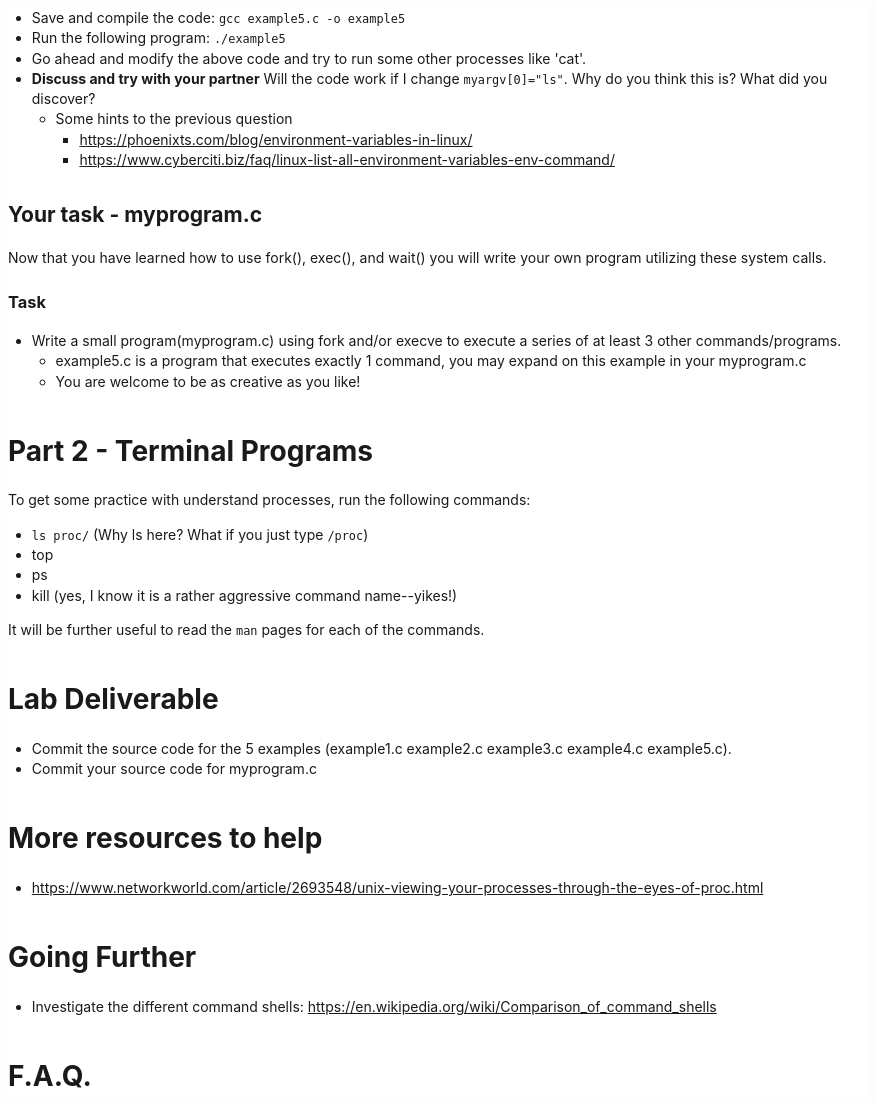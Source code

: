 * Save and compile the code: `gcc example5.c -o example5`
* Run the following program: `./example5`
* Go ahead and modify the above code and try to run some other processes like 'cat'.
* **Discuss and try with your partner** Will the code work if I change `myargv[0]="ls"`. Why do you think this is? What did you discover?
	* Some hints to the previous question
		* https://phoenixts.com/blog/environment-variables-in-linux/ 
		* https://www.cyberciti.biz/faq/linux-list-all-environment-variables-env-command/

## Your task - myprogram.c

Now that you have learned how to use fork(), exec(), and wait() you will write your own program utilizing these system calls.

### Task

- Write a small program(myprogram.c) using fork and/or execve to execute a series of at least 3 other commands/programs.
  - example5.c is a program that executes exactly 1 command, you may expand on this example in your myprogram.c
  - You are welcome to be as creative as you like!

# Part 2 - Terminal Programs

To get some practice with understand processes, run the following commands: 

- `ls proc/` (Why ls here? What if you just type `/proc`)
- top
- ps
- kill (yes, I know it is a rather aggressive command name--yikes!)

It will be further useful to read the `man` pages for each of the commands.

# Lab Deliverable

- Commit the source code for the 5 examples (example1.c example2.c example3.c example4.c example5.c).
- Commit your source code for myprogram.c

# More resources to help

- https://www.networkworld.com/article/2693548/unix-viewing-your-processes-through-the-eyes-of-proc.html

# Going Further

- Investigate the different command shells: https://en.wikipedia.org/wiki/Comparison_of_command_shells

# F.A.Q.
